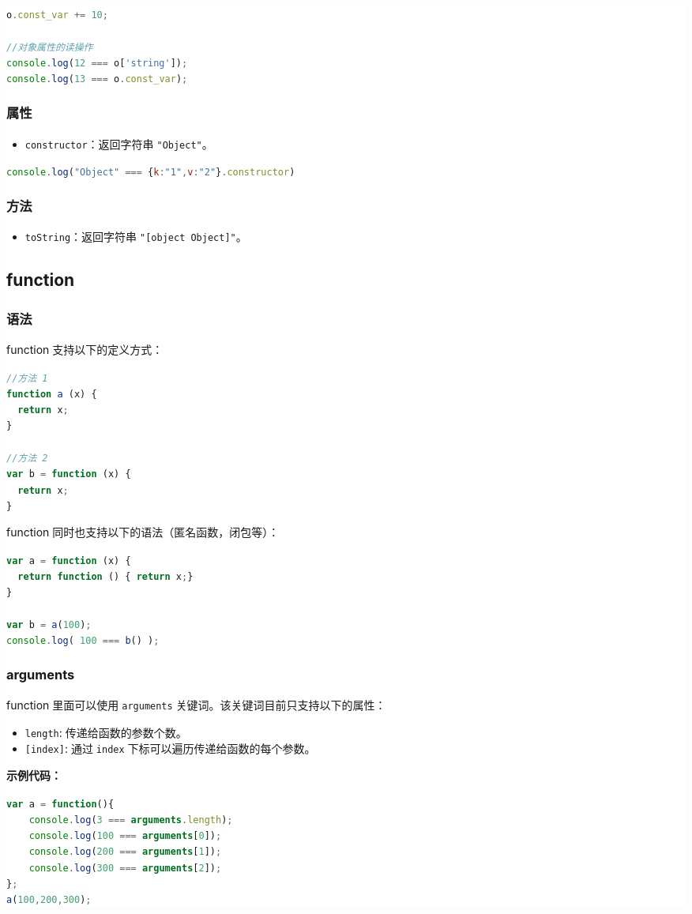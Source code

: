 ```javascript
o.const_var += 10;

//对象属性的读操作
console.log(12 === o['string']);
console.log(13 === o.const_var);
```

### 属性

- `constructor`：返回字符串 `"Object"`。

```javascript
console.log("Object" === {k:"1",v:"2"}.constructor)
```

### 方法

- `toString`：返回字符串 `"[object Object]"`。


## function

### 语法
function 支持以下的定义方式：
```javascript
//方法 1
function a (x) {
  return x;
}

//方法 2
var b = function (x) { 
  return x;
}
```

function 同时也支持以下的语法（匿名函数，闭包等）：
```javascript
var a = function (x) {
  return function () { return x;}
}

var b = a(100);
console.log( 100 === b() );
```

### arguments

function 里面可以使用  `arguments` 关键词。该关键词目前只支持以下的属性：
- `length`: 传递给函数的参数个数。
- `[index]`: 通过 `index` 下标可以遍历传递给函数的每个参数。

**示例代码：**
```javascript
var a = function(){
	console.log(3 === arguments.length);
	console.log(100 === arguments[0]);
	console.log(200 === arguments[1]);
	console.log(300 === arguments[2]);
};
a(100,200,300);
```
